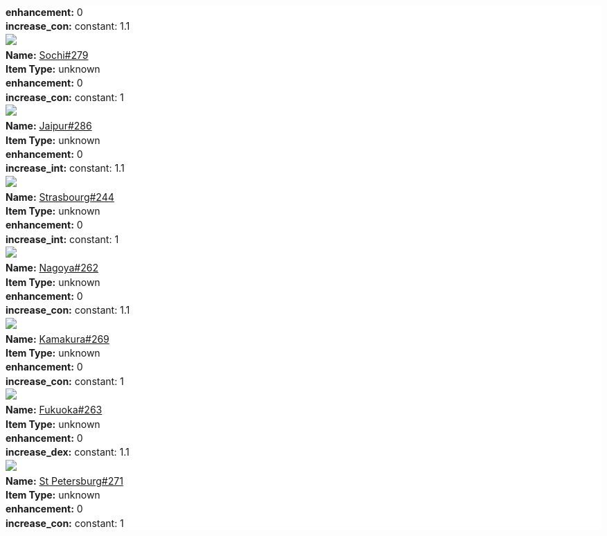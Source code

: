 <div><strong>enhancement:</strong> 0</div>
<div><strong>increase_con:</strong> constant: 1.1</div>
</div>
<div class="item_thumbnail">
<a href="https://mintgarden.io/nfts/nft1pm6vawusvyzqxl8g4gdpph8gfu547g82vwgsyew6yux9wl0jyams6mgaf7"><img loading="lazy" src="https://assets.mainnet.mintgarden.io/thumbnails/40f70e84162ce810559ddb424699e85feebce7e741eefbc2189d01717c4feaa4.png"></a>
<div><strong>Name:</strong> <a href="https://mintgarden.io/nfts/nft1pm6vawusvyzqxl8g4gdpph8gfu547g82vwgsyew6yux9wl0jyams6mgaf7">Sochi#279</a></div>
<div><strong>Item Type:</strong> unknown</div>
<div><strong>enhancement:</strong> 0</div>
<div><strong>increase_con:</strong> constant: 1</div>
</div>
<div class="item_thumbnail">
<a href="https://mintgarden.io/nfts/nft1v06ezmc772jtwg9heawqw04uf5qk8glz5qzm5cvs5s28wxn4w66qrt3w3c"><img loading="lazy" src="https://assets.mainnet.mintgarden.io/thumbnails/b5dde45622aba15e5c876d1b5e2d43d01225c862001f1e9fb9ba46ba2c2e517d.png"></a>
<div><strong>Name:</strong> <a href="https://mintgarden.io/nfts/nft1v06ezmc772jtwg9heawqw04uf5qk8glz5qzm5cvs5s28wxn4w66qrt3w3c">Jaipur#286</a></div>
<div><strong>Item Type:</strong> unknown</div>
<div><strong>enhancement:</strong> 0</div>
<div><strong>increase_int:</strong> constant: 1.1</div>
</div>
<div class="item_thumbnail">
<a href="https://mintgarden.io/nfts/nft12r4zjq7tkrarulgeqsmx5chl4x4yh0n8vczavaeum5qjzjw0t8jsk2jzxn"><img loading="lazy" src="https://assets.mainnet.mintgarden.io/thumbnails/37a87171f144944fcbce57c3b67532ae1b2d5c41ad3e3a1964bd601867191ea4.png"></a>
<div><strong>Name:</strong> <a href="https://mintgarden.io/nfts/nft12r4zjq7tkrarulgeqsmx5chl4x4yh0n8vczavaeum5qjzjw0t8jsk2jzxn">Strasbourg#244</a></div>
<div><strong>Item Type:</strong> unknown</div>
<div><strong>enhancement:</strong> 0</div>
<div><strong>increase_int:</strong> constant: 1</div>
</div>
<div class="item_thumbnail">
<a href="https://mintgarden.io/nfts/nft1sv6l7yx89c8g7msausqdrvhsk8prwnj736n66fmj4mnmu6tsnu8sxfdzh6"><img loading="lazy" src="https://assets.mainnet.mintgarden.io/thumbnails/1bbd609863203baec8e6ecab15ff504b164b19977d7c9017a3e2d99f91e853ef.png"></a>
<div><strong>Name:</strong> <a href="https://mintgarden.io/nfts/nft1sv6l7yx89c8g7msausqdrvhsk8prwnj736n66fmj4mnmu6tsnu8sxfdzh6">Nagoya#262</a></div>
<div><strong>Item Type:</strong> unknown</div>
<div><strong>enhancement:</strong> 0</div>
<div><strong>increase_con:</strong> constant: 1.1</div>
</div>
<div class="item_thumbnail">
<a href="https://mintgarden.io/nfts/nft17kyppr8nr9kp63zfp26j3qrzx8cf5jmw94x2x70wqnxmd5ttt3fsq59fhz"><img loading="lazy" src="https://assets.mainnet.mintgarden.io/thumbnails/aa1ec739c0cd609c75699f0aaef7929ad0756bf31611ab091039e4e7f0a8ee8b.png"></a>
<div><strong>Name:</strong> <a href="https://mintgarden.io/nfts/nft17kyppr8nr9kp63zfp26j3qrzx8cf5jmw94x2x70wqnxmd5ttt3fsq59fhz">Kamakura#269</a></div>
<div><strong>Item Type:</strong> unknown</div>
<div><strong>enhancement:</strong> 0</div>
<div><strong>increase_con:</strong> constant: 1</div>
</div>
<div class="item_thumbnail">
<a href="https://mintgarden.io/nfts/nft1aj76h9ytar6j9gx3kyrdngdu7zutf2nlkuek3624cmkmxtz2k6psgcqc3d"><img loading="lazy" src="https://assets.mainnet.mintgarden.io/thumbnails/4f4857cb817336aaa66ae0f5733dc784ee464e6c95df404b2862b8d1bc964455.png"></a>
<div><strong>Name:</strong> <a href="https://mintgarden.io/nfts/nft1aj76h9ytar6j9gx3kyrdngdu7zutf2nlkuek3624cmkmxtz2k6psgcqc3d">Fukuoka#263</a></div>
<div><strong>Item Type:</strong> unknown</div>
<div><strong>enhancement:</strong> 0</div>
<div><strong>increase_dex:</strong> constant: 1.1</div>
</div>
<div class="item_thumbnail">
<a href="https://mintgarden.io/nfts/nft1nf5dur6lnx2lu3upzvusg6plhw7tjlk2ptdkerjy4df3h0md9ygqjpxpew"><img loading="lazy" src="https://assets.mainnet.mintgarden.io/thumbnails/14099daf6483dfd4f619e907297b3ee5edaa10195989c7e6f9ed4f70094e1f81.png"></a>
<div><strong>Name:</strong> <a href="https://mintgarden.io/nfts/nft1nf5dur6lnx2lu3upzvusg6plhw7tjlk2ptdkerjy4df3h0md9ygqjpxpew">St Petersburg#271</a></div>
<div><strong>Item Type:</strong> unknown</div>
<div><strong>enhancement:</strong> 0</div>
<div><strong>increase_con:</strong> constant: 1</div>
</div>
